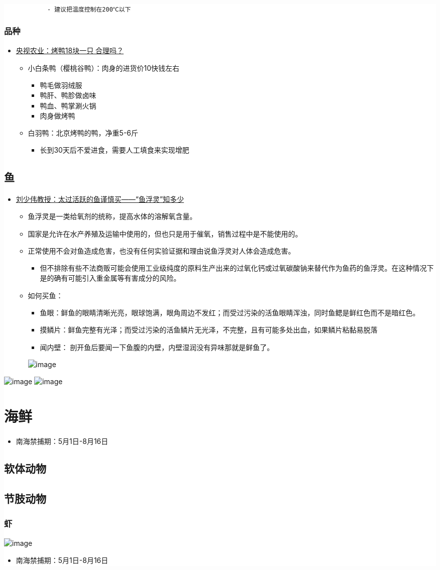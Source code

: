                 - 建议把温度控制在200℃以下

### 品种

- [央视农业：烤鸭18块一只 合理吗？](https://www.bilibili.com/video/BV1YS4y1p79g)

    - 小白条鸭（樱桃谷鸭）：肉身的进货价10快钱左右

        - 鸭毛做羽绒服
        - 鸭肝、鸭胗做卤味
        - 鸭血、鸭掌涮火锅
        - 肉身做烤鸭

    - 白羽鸭：北京烤鸭的鸭，净重5-6斤
        - 长到30天后不爱进食，需要人工填食来实现增肥

## 鱼

- [刘少伟教授：太过活跃的鱼谨慎买——“鱼浮灵”知多少]()

    - 鱼浮灵是一类给氧剂的统称，提高水体的溶解氧含量。

    - 国家是允许在水产养殖及运输中使用的，但也只是用于催氧，销售过程中是不能使用的。

    - 正常使用不会对鱼造成危害，也没有任何实验证据和理由说鱼浮灵对人体会造成危害。

        - 但不排除有些不法商贩可能会使用工业级纯度的原料生产出来的过氧化钙或过氧碳酸钠来替代作为鱼药的鱼浮灵。在这种情况下是的确有可能引入重金属等有害成分的风险。

    - 如何买鱼：

        - 鱼眼：鲜鱼的眼睛清晰光亮，眼球饱满，眼角周边不发红；而受过污染的活鱼眼睛浑浊，同时鱼鳃是鲜红色而不是暗红色。

        - 摸鳞片：鲜鱼完整有光泽；而受过污染的活鱼鳞片无光泽，不完整，且有可能多处出血，如果鳞片粘黏易脱落

        - 闻内壁： 剖开鱼后要闻一下鱼腹的内壁，内壁湿润没有异味那就是鲜鱼了。

        ![image](../Pictures/买菜/鱼-挑选.avif)

![image](../Pictures/买菜/鱼-去腥.avif)
![image](../Pictures/买菜/鱼-去腥1.avif)

# 海鲜
- 南海禁捕期：5月1日-8月16日

## 软体动物

## 节肢动物

### 虾

![image](../Pictures/买菜/虾.avif)

- 南海禁捕期：5月1日-8月16日
